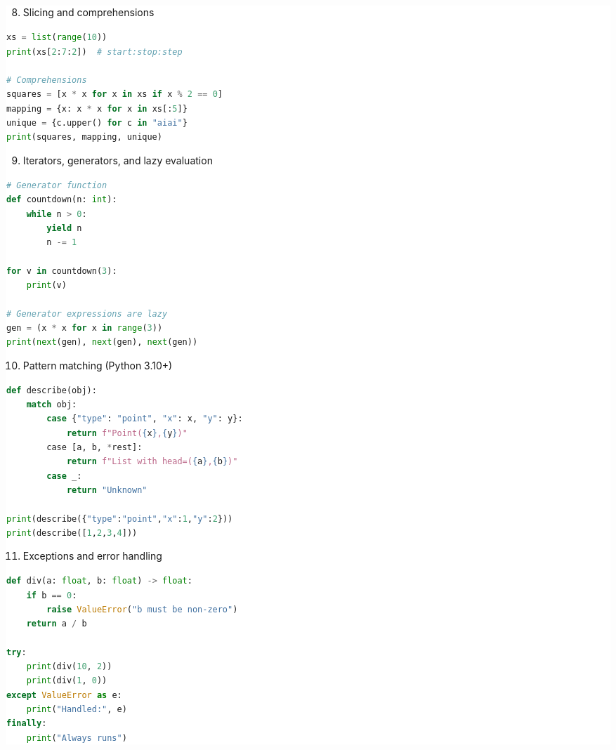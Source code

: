 8. Slicing and comprehensions

```python
xs = list(range(10))
print(xs[2:7:2])  # start:stop:step

# Comprehensions
squares = [x * x for x in xs if x % 2 == 0]
mapping = {x: x * x for x in xs[:5]}
unique = {c.upper() for c in "aiai"}
print(squares, mapping, unique)
```

9. Iterators, generators, and lazy evaluation

```python
# Generator function
def countdown(n: int):
    while n > 0:
        yield n
        n -= 1

for v in countdown(3):
    print(v)

# Generator expressions are lazy
gen = (x * x for x in range(3))
print(next(gen), next(gen), next(gen))
```

10. Pattern matching (Python 3.10+)

```python
def describe(obj):
    match obj:
        case {"type": "point", "x": x, "y": y}:
            return f"Point({x},{y})"
        case [a, b, *rest]:
            return f"List with head=({a},{b})"
        case _:
            return "Unknown"

print(describe({"type":"point","x":1,"y":2}))
print(describe([1,2,3,4]))
```

11. Exceptions and error handling

```python
def div(a: float, b: float) -> float:
    if b == 0:
        raise ValueError("b must be non-zero")
    return a / b

try:
    print(div(10, 2))
    print(div(1, 0))
except ValueError as e:
    print("Handled:", e)
finally:
    print("Always runs")
```
